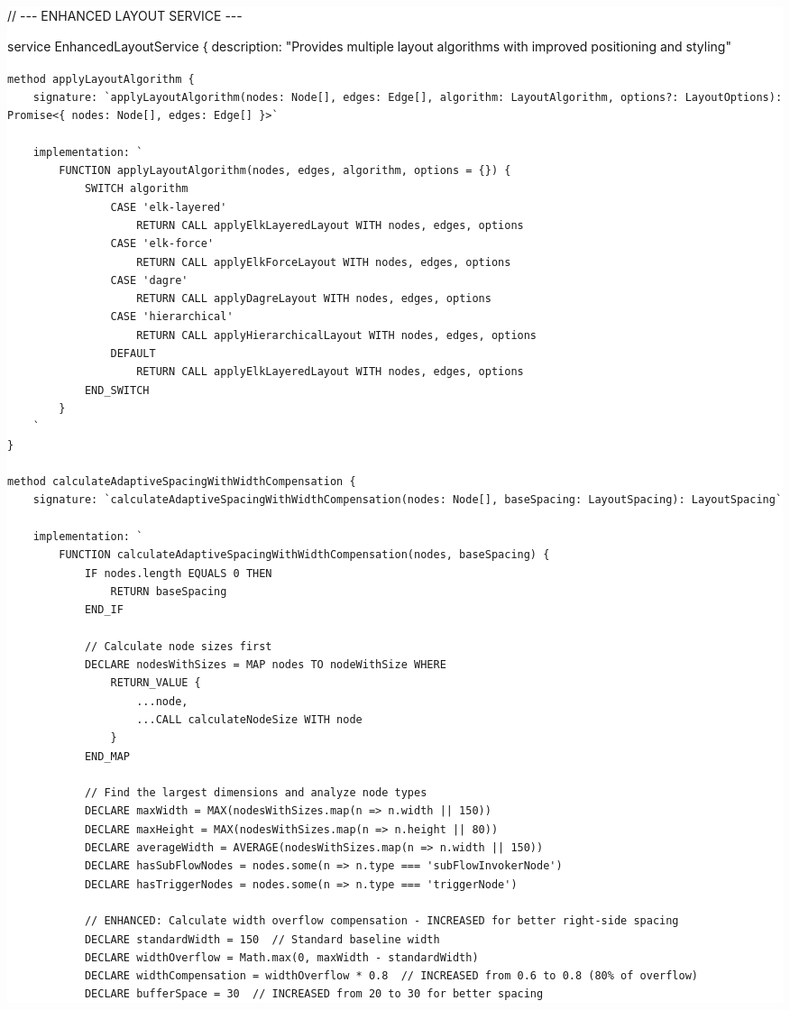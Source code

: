 // --- ENHANCED LAYOUT SERVICE ---

service EnhancedLayoutService {
    description: "Provides multiple layout algorithms with improved positioning and styling"
    
    method applyLayoutAlgorithm {
        signature: `applyLayoutAlgorithm(nodes: Node[], edges: Edge[], algorithm: LayoutAlgorithm, options?: LayoutOptions): Promise<{ nodes: Node[], edges: Edge[] }>`
        
        implementation: `
            FUNCTION applyLayoutAlgorithm(nodes, edges, algorithm, options = {}) {
                SWITCH algorithm
                    CASE 'elk-layered'
                        RETURN CALL applyElkLayeredLayout WITH nodes, edges, options
                    CASE 'elk-force'
                        RETURN CALL applyElkForceLayout WITH nodes, edges, options
                    CASE 'dagre'
                        RETURN CALL applyDagreLayout WITH nodes, edges, options
                    CASE 'hierarchical'
                        RETURN CALL applyHierarchicalLayout WITH nodes, edges, options
                    DEFAULT
                        RETURN CALL applyElkLayeredLayout WITH nodes, edges, options
                END_SWITCH
            }
        `
    }
    
    method calculateAdaptiveSpacingWithWidthCompensation {
        signature: `calculateAdaptiveSpacingWithWidthCompensation(nodes: Node[], baseSpacing: LayoutSpacing): LayoutSpacing`
        
        implementation: `
            FUNCTION calculateAdaptiveSpacingWithWidthCompensation(nodes, baseSpacing) {
                IF nodes.length EQUALS 0 THEN
                    RETURN baseSpacing
                END_IF
                
                // Calculate node sizes first
                DECLARE nodesWithSizes = MAP nodes TO nodeWithSize WHERE
                    RETURN_VALUE {
                        ...node,
                        ...CALL calculateNodeSize WITH node
                    }
                END_MAP
                
                // Find the largest dimensions and analyze node types
                DECLARE maxWidth = MAX(nodesWithSizes.map(n => n.width || 150))
                DECLARE maxHeight = MAX(nodesWithSizes.map(n => n.height || 80))
                DECLARE averageWidth = AVERAGE(nodesWithSizes.map(n => n.width || 150))
                DECLARE hasSubFlowNodes = nodes.some(n => n.type === 'subFlowInvokerNode')
                DECLARE hasTriggerNodes = nodes.some(n => n.type === 'triggerNode')
                
                // ENHANCED: Calculate width overflow compensation - INCREASED for better right-side spacing
                DECLARE standardWidth = 150  // Standard baseline width
                DECLARE widthOverflow = Math.max(0, maxWidth - standardWidth)
                DECLARE widthCompensation = widthOverflow * 0.8  // INCREASED from 0.6 to 0.8 (80% of overflow)
                DECLARE bufferSpace = 30  // INCREASED from 20 to 30 for better spacing
                